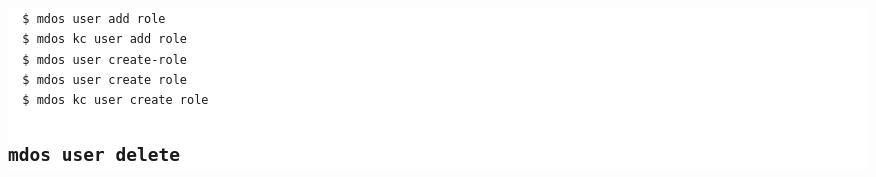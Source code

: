 ```
  $ mdos user add role
  $ mdos kc user add role
  $ mdos user create-role
  $ mdos user create role
  $ mdos kc user create role
```

## `mdos user delete`


